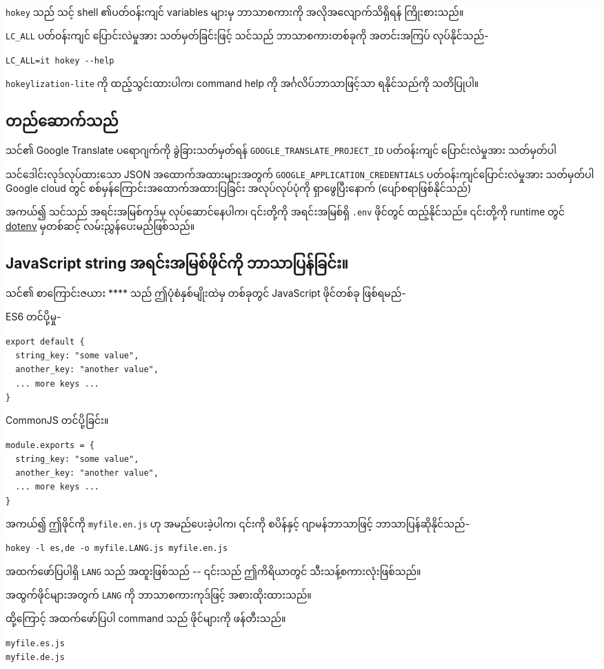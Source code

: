  `hokey` သည် သင့် shell ၏ပတ်ဝန်းကျင် variables များမှ ဘာသာစကားကို အလိုအလျောက်သိရှိရန် ကြိုးစားသည်။

 `LC_ALL` ပတ်ဝန်းကျင် ပြောင်းလဲမှုအား သတ်မှတ်ခြင်းဖြင့် သင်သည် ဘာသာစကားတစ်ခုကို အတင်းအကြပ် လုပ်နိုင်သည်-

    LC_ALL=it hokey --help

 `hokeylization-lite` ကို ထည့်သွင်းထားပါက၊ command help ကို အင်္ဂလိပ်ဘာသာဖြင့်သာ ရနိုင်သည်ကို သတိပြုပါ။

 ## တည်ဆောက်သည်
 သင်၏ Google Translate ပရောဂျက်ကို ခွဲခြားသတ်မှတ်ရန် `GOOGLE_TRANSLATE_PROJECT_ID` ပတ်ဝန်းကျင် ပြောင်းလဲမှုအား သတ်မှတ်ပါ

 သင်ဒေါင်းလုဒ်လုပ်ထားသော JSON အထောက်အထားများအတွက် `GOOGLE_APPLICATION_CREDENTIALS` ပတ်ဝန်းကျင်ပြောင်းလဲမှုအား သတ်မှတ်ပါ
 Google cloud တွင် စစ်မှန်ကြောင်းအထောက်အထားပြခြင်း အလုပ်လုပ်ပုံကို ရှာဖွေပြီးနောက် (ပျော်စရာဖြစ်နိုင်သည်)

 အကယ်၍ သင်သည် အရင်းအမြစ်ကုဒ်မှ လုပ်ဆောင်နေပါက၊ ၎င်းတို့ကို အရင်းအမြစ်ရှိ `.env` ဖိုင်တွင် ထည့်နိုင်သည်။
 ၎င်းတို့ကို runtime တွင် [dotenv](https://www.npmjs.com/package/dotenv) မှတစ်ဆင့် လမ်းညွှန်ပေးမည်ဖြစ်သည်။

 ## JavaScript string အရင်းအမြစ်ဖိုင်ကို ဘာသာပြန်ခြင်း။
 သင်၏ စာကြောင်းဇယား **** သည် ဤပုံစံနှစ်မျိုးထဲမှ တစ်ခုတွင် JavaScript ဖိုင်တစ်ခု ဖြစ်ရမည်-

 ES6 တင်ပို့မှု-

    export default {
      string_key: "some value",
      another_key: "another value",
      ... more keys ...
    }

 CommonJS တင်ပို့ခြင်း။

    module.exports = {
      string_key: "some value",
      another_key: "another value",
      ... more keys ...
    }

 အကယ်၍ ဤဖိုင်ကို `myfile.en.js` ဟု အမည်ပေးခဲ့ပါက၊ ၎င်းကို စပိန်နှင့် ဂျာမန်ဘာသာဖြင့် ဘာသာပြန်ဆိုနိုင်သည်-

    hokey -l es,de -o myfile.LANG.js myfile.en.js

 အထက်ဖော်ပြပါရှိ `LANG` သည် အထူးဖြစ်သည် -- ၎င်းသည် ဤကိရိယာတွင် သီးသန့်စကားလုံးဖြစ်သည်။

 အထွက်ဖိုင်များအတွက် `LANG` ကို ဘာသာစကားကုဒ်ဖြင့် အစားထိုးထားသည်။

 ထို့ကြောင့် အထက်ဖော်ပြပါ command သည် ဖိုင်များကို ဖန်တီးသည်။

    myfile.es.js
    myfile.de.js
